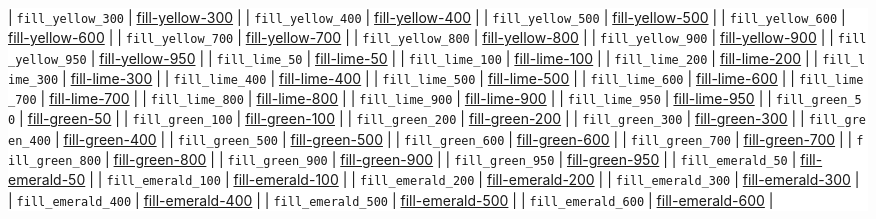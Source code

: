 | `fill_yellow_300` | [fill-yellow-300](https://tailwindcss.com/docs/fill) |
| `fill_yellow_400` | [fill-yellow-400](https://tailwindcss.com/docs/fill) |
| `fill_yellow_500` | [fill-yellow-500](https://tailwindcss.com/docs/fill) |
| `fill_yellow_600` | [fill-yellow-600](https://tailwindcss.com/docs/fill) |
| `fill_yellow_700` | [fill-yellow-700](https://tailwindcss.com/docs/fill) |
| `fill_yellow_800` | [fill-yellow-800](https://tailwindcss.com/docs/fill) |
| `fill_yellow_900` | [fill-yellow-900](https://tailwindcss.com/docs/fill) |
| `fill_yellow_950` | [fill-yellow-950](https://tailwindcss.com/docs/fill) |
| `fill_lime_50` | [fill-lime-50](https://tailwindcss.com/docs/fill) |
| `fill_lime_100` | [fill-lime-100](https://tailwindcss.com/docs/fill) |
| `fill_lime_200` | [fill-lime-200](https://tailwindcss.com/docs/fill) |
| `fill_lime_300` | [fill-lime-300](https://tailwindcss.com/docs/fill) |
| `fill_lime_400` | [fill-lime-400](https://tailwindcss.com/docs/fill) |
| `fill_lime_500` | [fill-lime-500](https://tailwindcss.com/docs/fill) |
| `fill_lime_600` | [fill-lime-600](https://tailwindcss.com/docs/fill) |
| `fill_lime_700` | [fill-lime-700](https://tailwindcss.com/docs/fill) |
| `fill_lime_800` | [fill-lime-800](https://tailwindcss.com/docs/fill) |
| `fill_lime_900` | [fill-lime-900](https://tailwindcss.com/docs/fill) |
| `fill_lime_950` | [fill-lime-950](https://tailwindcss.com/docs/fill) |
| `fill_green_50` | [fill-green-50](https://tailwindcss.com/docs/fill) |
| `fill_green_100` | [fill-green-100](https://tailwindcss.com/docs/fill) |
| `fill_green_200` | [fill-green-200](https://tailwindcss.com/docs/fill) |
| `fill_green_300` | [fill-green-300](https://tailwindcss.com/docs/fill) |
| `fill_green_400` | [fill-green-400](https://tailwindcss.com/docs/fill) |
| `fill_green_500` | [fill-green-500](https://tailwindcss.com/docs/fill) |
| `fill_green_600` | [fill-green-600](https://tailwindcss.com/docs/fill) |
| `fill_green_700` | [fill-green-700](https://tailwindcss.com/docs/fill) |
| `fill_green_800` | [fill-green-800](https://tailwindcss.com/docs/fill) |
| `fill_green_900` | [fill-green-900](https://tailwindcss.com/docs/fill) |
| `fill_green_950` | [fill-green-950](https://tailwindcss.com/docs/fill) |
| `fill_emerald_50` | [fill-emerald-50](https://tailwindcss.com/docs/fill) |
| `fill_emerald_100` | [fill-emerald-100](https://tailwindcss.com/docs/fill) |
| `fill_emerald_200` | [fill-emerald-200](https://tailwindcss.com/docs/fill) |
| `fill_emerald_300` | [fill-emerald-300](https://tailwindcss.com/docs/fill) |
| `fill_emerald_400` | [fill-emerald-400](https://tailwindcss.com/docs/fill) |
| `fill_emerald_500` | [fill-emerald-500](https://tailwindcss.com/docs/fill) |
| `fill_emerald_600` | [fill-emerald-600](https://tailwindcss.com/docs/fill) |